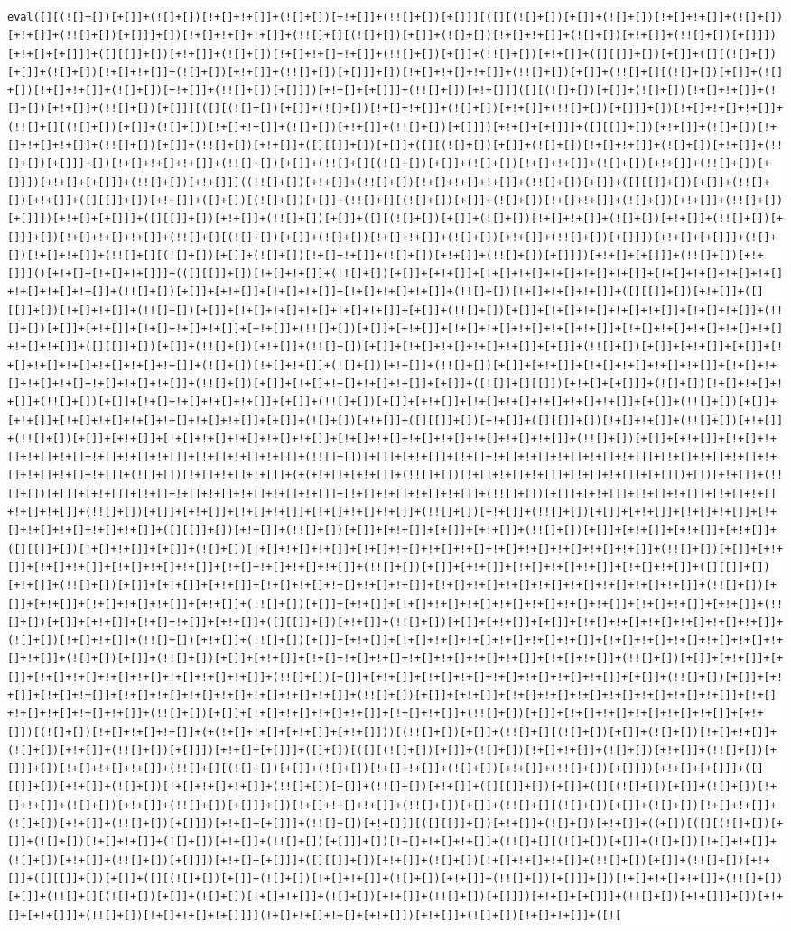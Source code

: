 ```
eval([][(![]+[])[+[]]+(![]+[])[!+[]+!+[]]+(![]+[])[+!+[]]+(!![]+[])[+[]]][([][(![]+[])[+[]]+(![]+[])[!+[]+!+[]]+(![]+[])[+!+[]]+(!![]+[])[+[]]]+[])[!+[]+!+[]+!+[]]+(!![]+[][(![]+[])[+[]]+(![]+[])[!+[]+!+[]]+(![]+[])[+!+[]]+(!![]+[])[+[]]])[+!+[]+[+[]]]+([][[]]+[])[+!+[]]+(![]+[])[!+[]+!+[]+!+[]]+(!![]+[])[+[]]+(!![]+[])[+!+[]]+([][[]]+[])[+[]]+([][(![]+[])[+[]]+(![]+[])[!+[]+!+[]]+(![]+[])[+!+[]]+(!![]+[])[+[]]]+[])[!+[]+!+[]+!+[]]+(!![]+[])[+[]]+(!![]+[][(![]+[])[+[]]+(![]+[])[!+[]+!+[]]+(![]+[])[+!+[]]+(!![]+[])[+[]]])[+!+[]+[+[]]]+(!![]+[])[+!+[]]]([][(![]+[])[+[]]+(![]+[])[!+[]+!+[]]+(![]+[])[+!+[]]+(!![]+[])[+[]]][([][(![]+[])[+[]]+(![]+[])[!+[]+!+[]]+(![]+[])[+!+[]]+(!![]+[])[+[]]]+[])[!+[]+!+[]+!+[]]+(!![]+[][(![]+[])[+[]]+(![]+[])[!+[]+!+[]]+(![]+[])[+!+[]]+(!![]+[])[+[]]])[+!+[]+[+[]]]+([][[]]+[])[+!+[]]+(![]+[])[!+[]+!+[]+!+[]]+(!![]+[])[+[]]+(!![]+[])[+!+[]]+([][[]]+[])[+[]]+([][(![]+[])[+[]]+(![]+[])[!+[]+!+[]]+(![]+[])[+!+[]]+(!![]+[])[+[]]]+[])[!+[]+!+[]+!+[]]+(!![]+[])[+[]]+(!![]+[][(![]+[])[+[]]+(![]+[])[!+[]+!+[]]+(![]+[])[+!+[]]+(!![]+[])[+[]]])[+!+[]+[+[]]]+(!![]+[])[+!+[]]]((!![]+[])[+!+[]]+(!![]+[])[!+[]+!+[]+!+[]]+(!![]+[])[+[]]+([][[]]+[])[+[]]+(!![]+[])[+!+[]]+([][[]]+[])[+!+[]]+([]+[])[(![]+[])[+[]]+(!![]+[][(![]+[])[+[]]+(![]+[])[!+[]+!+[]]+(![]+[])[+!+[]]+(!![]+[])[+[]]])[+!+[]+[+[]]]+([][[]]+[])[+!+[]]+(!![]+[])[+[]]+([][(![]+[])[+[]]+(![]+[])[!+[]+!+[]]+(![]+[])[+!+[]]+(!![]+[])[+[]]]+[])[!+[]+!+[]+!+[]]+(!![]+[][(![]+[])[+[]]+(![]+[])[!+[]+!+[]]+(![]+[])[+!+[]]+(!![]+[])[+[]]])[+!+[]+[+[]]]+(![]+[])[!+[]+!+[]]+(!![]+[][(![]+[])[+[]]+(![]+[])[!+[]+!+[]]+(![]+[])[+!+[]]+(!![]+[])[+[]]])[+!+[]+[+[]]]+(!![]+[])[+!+[]]]()[+!+[]+[!+[]+!+[]]]+(([][[]]+[])[!+[]+!+[]]+(!![]+[])[+[]]+[+!+[]]+[!+[]+!+[]+!+[]+!+[]+!+[]]+[!+[]+!+[]+!+[]+!+[]+!+[]+!+[]+!+[]]+(!![]+[])[+[]]+[+!+[]]+[!+[]+!+[]]+[!+[]+!+[]+!+[]]+(!![]+[])[!+[]+!+[]+!+[]]+([][[]]+[])[+!+[]]+([][[]]+[])[!+[]+!+[]]+(!![]+[])[+[]]+[!+[]+!+[]+!+[]+!+[]+!+[]]+[+[]]+(!![]+[])[+[]]+[!+[]+!+[]+!+[]+!+[]]+[!+[]+!+[]]+(!![]+[])[+[]]+[+!+[]]+[!+[]+!+[]+!+[]]+[+!+[]]+(!![]+[])[+[]]+[+!+[]]+[!+[]+!+[]+!+[]+!+[]+!+[]]+[!+[]+!+[]+!+[]+!+[]+!+[]+!+[]+!+[]]+([][[]]+[])[+[]]+(!![]+[])[+!+[]]+(!![]+[])[+[]]+[!+[]+!+[]+!+[]+!+[]]+[+[]]+(!![]+[])[+[]]+[+!+[]]+[+[]]+[!+[]+!+[]+!+[]+!+[]+!+[]+!+[]]+(![]+[])[!+[]+!+[]]+(![]+[])[+!+[]]+(!![]+[])[+[]]+[+!+[]]+[!+[]+!+[]+!+[]+!+[]]+[!+[]+!+[]+!+[]+!+[]+!+[]+!+[]+!+[]]+(!![]+[])[+[]]+[!+[]+!+[]+!+[]+!+[]]+[+[]]+([![]]+[][[]])[+!+[]+[+[]]]+(![]+[])[!+[]+!+[]+!+[]]+(!![]+[])[+[]]+[!+[]+!+[]+!+[]+!+[]]+[+[]]+(!![]+[])[+[]]+[+!+[]]+[!+[]+!+[]+!+[]+!+[]+!+[]]+[+[]]+(!![]+[])[+[]]+[+!+[]]+[!+[]+!+[]+!+[]+!+[]+!+[]+!+[]]+[+[]]+(![]+[])[+!+[]]+([][[]]+[])[+!+[]]+([][[]]+[])[!+[]+!+[]]+(!![]+[])[+!+[]]+(!![]+[])[+[]]+[+!+[]]+[!+[]+!+[]+!+[]+!+[]+!+[]]+[!+[]+!+[]+!+[]+!+[]+!+[]+!+[]+!+[]]+(!![]+[])[+[]]+[+!+[]]+[!+[]+!+[]+!+[]+!+[]+!+[]+!+[]+!+[]]+[!+[]+!+[]+!+[]]+(!![]+[])[+[]]+[+!+[]]+[!+[]+!+[]+!+[]+!+[]+!+[]+!+[]]+[!+[]+!+[]+!+[]+!+[]+!+[]+!+[]+!+[]]+(![]+[])[!+[]+!+[]+!+[]]+(+(+!+[]+[+!+[]]+(!![]+[])[!+[]+!+[]+!+[]]+[!+[]+!+[]]+[+[]])+[])[+!+[]]+(!![]+[])[+[]]+[+!+[]]+[!+[]+!+[]+!+[]+!+[]+!+[]+!+[]]+[!+[]+!+[]+!+[]+!+[]]+(!![]+[])[+[]]+[+!+[]]+[!+[]+!+[]]+[!+[]+!+[]+!+[]+!+[]]+(!![]+[])[+[]]+[+!+[]]+[!+[]+!+[]]+[!+[]+!+[]+!+[]]+(!![]+[])[+!+[]]+(!![]+[])[+[]]+[+!+[]]+[!+[]+!+[]]+[!+[]+!+[]+!+[]+!+[]+!+[]]+([][[]]+[])[+!+[]]+(!![]+[])[+[]]+[+!+[]]+[+[]]+[+!+[]]+(!![]+[])[+[]]+[+!+[]]+[+!+[]]+[+!+[]]+([][[]]+[])[!+[]+!+[]]+[+[]]+(![]+[])[!+[]+!+[]+!+[]]+[!+[]+!+[]+!+[]+!+[]+!+[]+!+[]+!+[]+!+[]+!+[]]+(!![]+[])[+[]]+[+!+[]]+[!+[]+!+[]]+[!+[]+!+[]+!+[]]+[!+[]+!+[]+!+[]+!+[]]+(!![]+[])[+[]]+[+!+[]]+[!+[]+!+[]+!+[]]+[!+[]+!+[]]+([][[]]+[])[+!+[]]+(!![]+[])[+[]]+[+!+[]]+[+!+[]]+[!+[]+!+[]+!+[]+!+[]+!+[]]+[!+[]+!+[]+!+[]+!+[]+!+[]+!+[]+!+[]+!+[]]+(!![]+[])[+[]]+[+!+[]]+[!+[]+!+[]+!+[]]+[+!+[]]+(!![]+[])[+[]]+[+!+[]]+[!+[]+!+[]+!+[]+!+[]+!+[]+!+[]+!+[]]+[!+[]+!+[]]+[+!+[]]+(!![]+[])[+[]]+[+!+[]]+[!+[]+!+[]]+[+!+[]]+([][[]]+[])[+!+[]]+(!![]+[])[+[]]+[+!+[]]+[+[]]+[!+[]+!+[]+!+[]+!+[]+!+[]+!+[]]+(![]+[])[!+[]+!+[]]+(!![]+[])[+!+[]]+(!![]+[])[+[]]+[+!+[]]+[!+[]+!+[]+!+[]+!+[]+!+[]+!+[]]+[!+[]+!+[]+!+[]+!+[]+!+[]+!+[]+!+[]]+(![]+[])[+[]]+(!![]+[])[+[]]+[+!+[]]+[!+[]+!+[]+!+[]+!+[]+!+[]+!+[]+!+[]]+[!+[]+!+[]]+(!![]+[])[+[]]+[+!+[]]+[+[]]+[!+[]+!+[]+!+[]+!+[]+!+[]+!+[]+!+[]]+(!![]+[])[+[]]+[+!+[]]+[!+[]+!+[]+!+[]+!+[]+!+[]+!+[]]+[+[]]+(!![]+[])[+[]]+[+!+[]]+[!+[]+!+[]]+[!+[]+!+[]+!+[]+!+[]+!+[]+!+[]+!+[]]+(!![]+[])[+[]]+[+!+[]]+[!+[]+!+[]+!+[]+!+[]+!+[]+!+[]+!+[]]+[!+[]+!+[]+!+[]+!+[]+!+[]]+(!![]+[])[+[]]+[!+[]+!+[]+!+[]+!+[]]+[!+[]+!+[]]+(!![]+[])[+[]]+[!+[]+!+[]+!+[]+!+[]+!+[]]+[+!+[]])[(![]+[])[!+[]+!+[]+!+[]]+(+(!+[]+!+[]+[+!+[]]+[+!+[]]))[(!![]+[])[+[]]+(!![]+[][(![]+[])[+[]]+(![]+[])[!+[]+!+[]]+(![]+[])[+!+[]]+(!![]+[])[+[]]])[+!+[]+[+[]]]+([]+[])[([][(![]+[])[+[]]+(![]+[])[!+[]+!+[]]+(![]+[])[+!+[]]+(!![]+[])[+[]]]+[])[!+[]+!+[]+!+[]]+(!![]+[][(![]+[])[+[]]+(![]+[])[!+[]+!+[]]+(![]+[])[+!+[]]+(!![]+[])[+[]]])[+!+[]+[+[]]]+([][[]]+[])[+!+[]]+(![]+[])[!+[]+!+[]+!+[]]+(!![]+[])[+[]]+(!![]+[])[+!+[]]+([][[]]+[])[+[]]+([][(![]+[])[+[]]+(![]+[])[!+[]+!+[]]+(![]+[])[+!+[]]+(!![]+[])[+[]]]+[])[!+[]+!+[]+!+[]]+(!![]+[])[+[]]+(!![]+[][(![]+[])[+[]]+(![]+[])[!+[]+!+[]]+(![]+[])[+!+[]]+(!![]+[])[+[]]])[+!+[]+[+[]]]+(!![]+[])[+!+[]]][([][[]]+[])[+!+[]]+(![]+[])[+!+[]]+((+[])[([][(![]+[])[+[]]+(![]+[])[!+[]+!+[]]+(![]+[])[+!+[]]+(!![]+[])[+[]]]+[])[!+[]+!+[]+!+[]]+(!![]+[][(![]+[])[+[]]+(![]+[])[!+[]+!+[]]+(![]+[])[+!+[]]+(!![]+[])[+[]]])[+!+[]+[+[]]]+([][[]]+[])[+!+[]]+(![]+[])[!+[]+!+[]+!+[]]+(!![]+[])[+[]]+(!![]+[])[+!+[]]+([][[]]+[])[+[]]+([][(![]+[])[+[]]+(![]+[])[!+[]+!+[]]+(![]+[])[+!+[]]+(!![]+[])[+[]]]+[])[!+[]+!+[]+!+[]]+(!![]+[])[+[]]+(!![]+[][(![]+[])[+[]]+(![]+[])[!+[]+!+[]]+(![]+[])[+!+[]]+(!![]+[])[+[]]])[+!+[]+[+[]]]+(!![]+[])[+!+[]]]+[])[+!+[]+[+!+[]]]+(!![]+[])[!+[]+!+[]+!+[]]]](!+[]+!+[]+!+[]+[+!+[]])[+!+[]]+(![]+[])[!+[]+!+[]]+([![
```